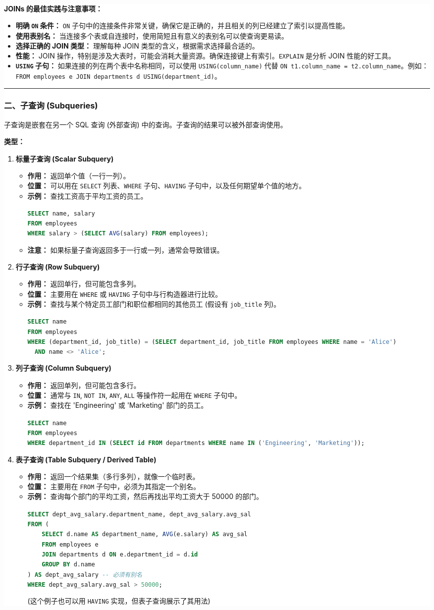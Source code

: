 **JOINs 的最佳实践与注意事项：**

*   **明确 `ON` 条件：** `ON` 子句中的连接条件非常关键，确保它是正确的，并且相关的列已经建立了索引以提高性能。
*   **使用表别名：** 当连接多个表或自连接时，使用简短且有意义的表别名可以使查询更易读。
*   **选择正确的 JOIN 类型：** 理解每种 JOIN 类型的含义，根据需求选择最合适的。
*   **性能：** JOIN 操作，特别是涉及大表时，可能会消耗大量资源。确保连接键上有索引。`EXPLAIN` 是分析 JOIN 性能的好工具。
*   **`USING` 子句：** 如果连接的列在两个表中名称相同，可以使用 `USING(column_name)` 代替 `ON t1.column_name = t2.column_name`。例如：`FROM employees e JOIN departments d USING(department_id)`。

---

### 二、子查询 (Subqueries)

子查询是嵌套在另一个 SQL 查询 (外部查询) 中的查询。子查询的结果可以被外部查询使用。

**类型：**

1.  **标量子查询 (Scalar Subquery)**
    *   **作用：** 返回单个值（一行一列）。
    *   **位置：** 可以用在 `SELECT` 列表、`WHERE` 子句、`HAVING` 子句中，以及任何期望单个值的地方。
    *   **示例：** 查找工资高于平均工资的员工。
        ```sql
        SELECT name, salary
        FROM employees
        WHERE salary > (SELECT AVG(salary) FROM employees);
        ```
    *   **注意：** 如果标量子查询返回多于一行或一列，通常会导致错误。

2.  **行子查询 (Row Subquery)**
    *   **作用：** 返回单行，但可能包含多列。
    *   **位置：** 主要用在 `WHERE` 或 `HAVING` 子句中与行构造器进行比较。
    *   **示例：** 查找与某个特定员工部门和职位都相同的其他员工 (假设有 `job_title` 列)。
        ```sql
        SELECT name
        FROM employees
        WHERE (department_id, job_title) = (SELECT department_id, job_title FROM employees WHERE name = 'Alice')
          AND name <> 'Alice';
        ```

3.  **列子查询 (Column Subquery)**
    *   **作用：** 返回单列，但可能包含多行。
    *   **位置：** 通常与 `IN`, `NOT IN`, `ANY`, `ALL` 等操作符一起用在 `WHERE` 子句中。
    *   **示例：** 查找在 'Engineering' 或 'Marketing' 部门的员工。
        ```sql
        SELECT name
        FROM employees
        WHERE department_id IN (SELECT id FROM departments WHERE name IN ('Engineering', 'Marketing'));
        ```

4.  **表子查询 (Table Subquery / Derived Table)**
    *   **作用：** 返回一个结果集（多行多列），就像一个临时表。
    *   **位置：** 主要用在 `FROM` 子句中，必须为其指定一个别名。
    *   **示例：** 查询每个部门的平均工资，然后再找出平均工资大于 50000 的部门。
        ```sql
        SELECT dept_avg_salary.department_name, dept_avg_salary.avg_sal
        FROM (
            SELECT d.name AS department_name, AVG(e.salary) AS avg_sal
            FROM employees e
            JOIN departments d ON e.department_id = d.id
            GROUP BY d.name
        ) AS dept_avg_salary -- 必须有别名
        WHERE dept_avg_salary.avg_sal > 50000;
        ```
        (这个例子也可以用 `HAVING` 实现，但表子查询展示了其用法)
